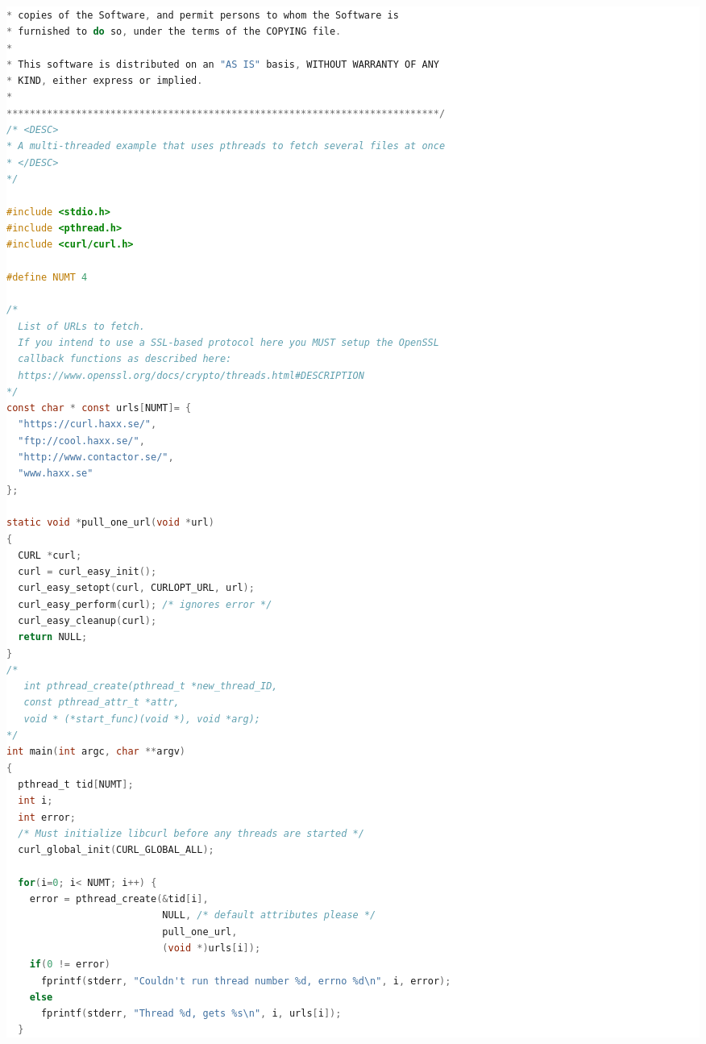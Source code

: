 ``` C
* copies of the Software, and permit persons to whom the Software is
* furnished to do so, under the terms of the COPYING file.
*
* This software is distributed on an "AS IS" basis, WITHOUT WARRANTY OF ANY
* KIND, either express or implied.
*
***************************************************************************/
/* <DESC>
* A multi-threaded example that uses pthreads to fetch several files at once
* </DESC>
*/
 
#include <stdio.h>
#include <pthread.h>
#include <curl/curl.h>
 
#define NUMT 4
 
/*
  List of URLs to fetch.
  If you intend to use a SSL-based protocol here you MUST setup the OpenSSL
  callback functions as described here: 
  https://www.openssl.org/docs/crypto/threads.html#DESCRIPTION 
*/
const char * const urls[NUMT]= {
  "https://curl.haxx.se/",
  "ftp://cool.haxx.se/",
  "http://www.contactor.se/",
  "www.haxx.se"
};
 
static void *pull_one_url(void *url)
{
  CURL *curl;
  curl = curl_easy_init();
  curl_easy_setopt(curl, CURLOPT_URL, url);
  curl_easy_perform(curl); /* ignores error */
  curl_easy_cleanup(curl);
  return NULL;
}
/*
   int pthread_create(pthread_t *new_thread_ID,
   const pthread_attr_t *attr,
   void * (*start_func)(void *), void *arg);
*/
int main(int argc, char **argv)
{
  pthread_t tid[NUMT];
  int i;
  int error;
  /* Must initialize libcurl before any threads are started */
  curl_global_init(CURL_GLOBAL_ALL);
 
  for(i=0; i< NUMT; i++) {
    error = pthread_create(&tid[i],
                           NULL, /* default attributes please */
                           pull_one_url,
                           (void *)urls[i]);
    if(0 != error)
      fprintf(stderr, "Couldn't run thread number %d, errno %d\n", i, error);
    else
      fprintf(stderr, "Thread %d, gets %s\n", i, urls[i]);
  }
```